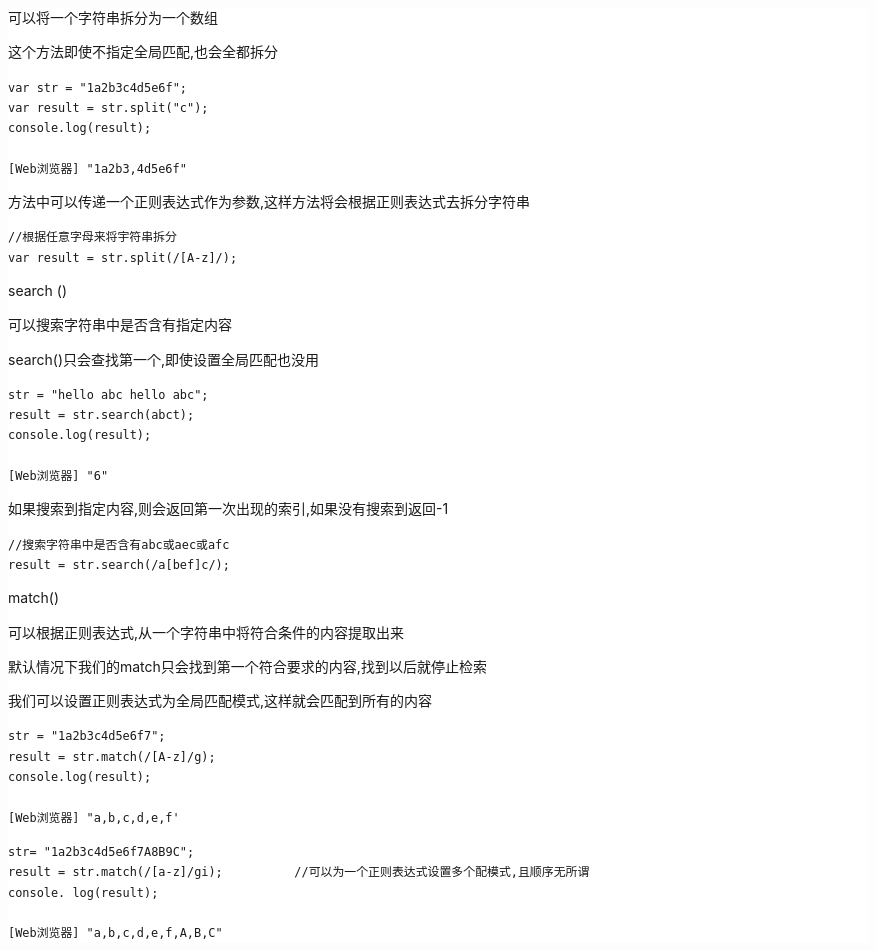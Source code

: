 可以将一个字符串拆分为一个数组

这个方法即使不指定全局匹配,也会全都拆分

```
var str = "1a2b3c4d5e6f";
var result = str.split("c");
console.log(result);

[Web浏览器] "1a2b3,4d5e6f"
```

方法中可以传递一个正则表达式作为参数,这样方法将会根据正则表达式去拆分字符串

```
//根据任意字母来将宇符串拆分
var result = str.split(/[A-z]/);
```



search ()

可以搜索字符串中是否含有指定内容

search()只会查找第一个,即使设置全局匹配也没用

```
str = "hello abc hello abc";
result = str.search(abct);
console.log(result);

[Web浏览器] "6"
```

如果搜索到指定内容,则会返回第一次出现的索引,如果没有搜索到返回-1

```
//搜索字符串中是否含有abc或aec或afc
result = str.search(/a[bef]c/);
```



match()

可以根据正则表达式,从一个字符串中将符合条件的内容提取出来

默认情况下我们的match只会找到第一个符合要求的内容,找到以后就停止检索

我们可以设置正则表达式为全局匹配模式,这样就会匹配到所有的内容

```
str = "1a2b3c4d5e6f7";
result = str.match(/[A-z]/g);
console.log(result);

[Web浏览器] "a,b,c,d,e,f'
```

```
str= "1a2b3c4d5e6f7A8B9C";
result = str.match(/[a-z]/gi);			//可以为一个正则表达式设置多个配模式,且顺序无所谓
console. log(result);

[Web浏览器] "a,b,c,d,e,f,A,B,C"
```
